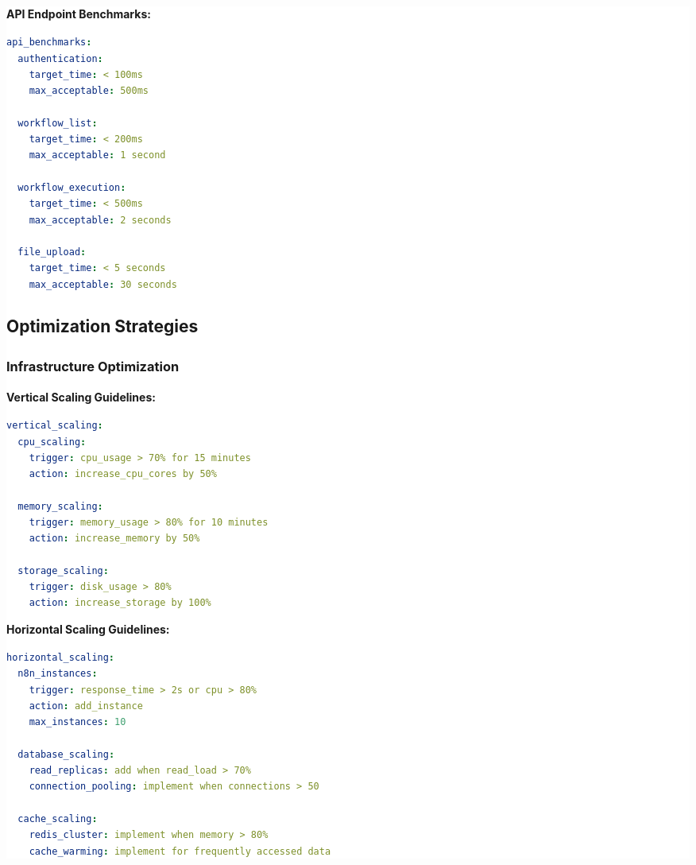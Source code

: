 **API Endpoint Benchmarks:**
```yaml
api_benchmarks:
  authentication:
    target_time: < 100ms
    max_acceptable: 500ms
    
  workflow_list:
    target_time: < 200ms
    max_acceptable: 1 second
    
  workflow_execution:
    target_time: < 500ms
    max_acceptable: 2 seconds
    
  file_upload:
    target_time: < 5 seconds
    max_acceptable: 30 seconds
```

## Optimization Strategies

### Infrastructure Optimization

**Vertical Scaling Guidelines:**
```yaml
vertical_scaling:
  cpu_scaling:
    trigger: cpu_usage > 70% for 15 minutes
    action: increase_cpu_cores by 50%
    
  memory_scaling:
    trigger: memory_usage > 80% for 10 minutes
    action: increase_memory by 50%
    
  storage_scaling:
    trigger: disk_usage > 80%
    action: increase_storage by 100%
```

**Horizontal Scaling Guidelines:**
```yaml
horizontal_scaling:
  n8n_instances:
    trigger: response_time > 2s or cpu > 80%
    action: add_instance
    max_instances: 10
    
  database_scaling:
    read_replicas: add when read_load > 70%
    connection_pooling: implement when connections > 50
    
  cache_scaling:
    redis_cluster: implement when memory > 80%
    cache_warming: implement for frequently accessed data
```
